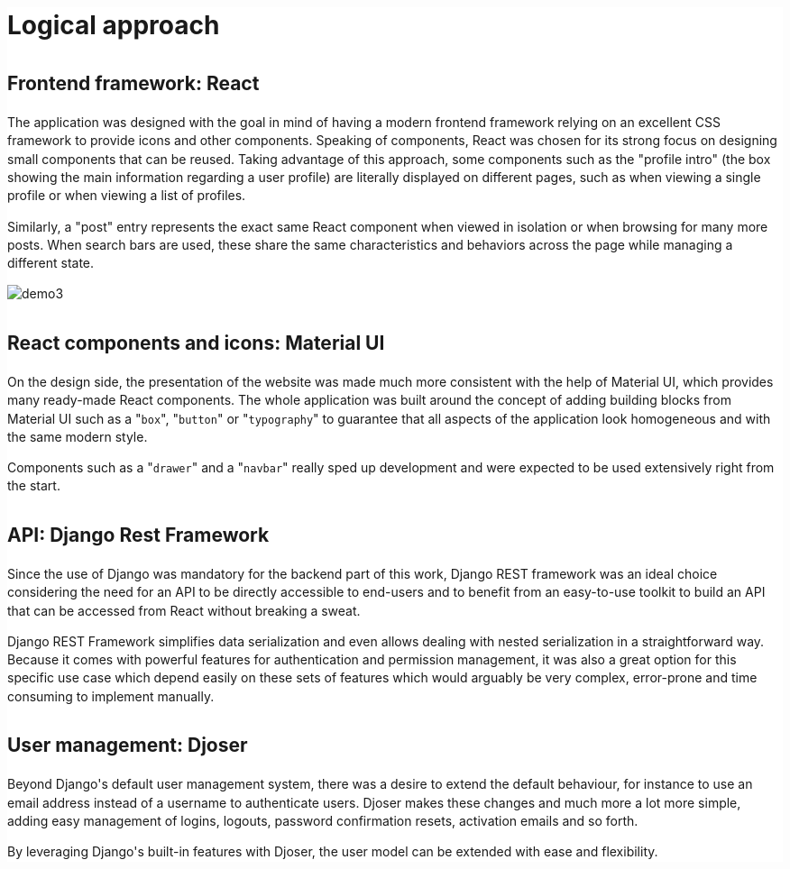 
# Logical approach

## Frontend framework: React

The application was designed with the goal in mind of having a modern frontend framework relying on an excellent CSS framework to provide icons and other components. Speaking of components, React was chosen for its strong focus on designing small components that can be reused. Taking advantage of this approach, some components such as the "profile intro" (the box showing the main information regarding a user profile) are literally displayed on different pages, such as when viewing a single profile or when viewing a list of profiles.

Similarly, a "post" entry represents the exact same React component when viewed in isolation or when browsing for many more posts. When search bars are used, these share the same characteristics and behaviors across the page while managing a different state.

![demo3]({static}/images/posts/0032_building_the_next_Facebook_in_a_couple_of_weeks_as_a_humble_experiment/demo3.png)

## React components and icons: Material UI

On the design side, the presentation of the website was made much more consistent with the help of Material UI, which provides many ready-made React components. The whole application was built around the concept of adding building blocks from Material UI such as a "`box`", "`button`" or "`typography`" to guarantee that all aspects of the application look homogeneous and with the same modern style.

Components such as a "`drawer`" and a "`navbar`" really sped up development and were expected to be used extensively right from the start.

## API: Django Rest Framework

Since the use of Django was mandatory for the backend part of this work, Django REST framework was an ideal choice considering the need for an API to be directly accessible to end-users and to benefit from an easy-to-use toolkit to build an API that can be accessed from React without breaking a sweat.

Django REST Framework simplifies data serialization and even allows dealing with nested serialization in a straightforward way. Because it comes with powerful features for authentication and permission management, it was also a great option for this specific use case which depend easily on these sets of features which would arguably be very complex, error-prone and time consuming to implement manually.

## User management: Djoser

Beyond Django's default user management system, there was a desire to extend the default behaviour, for instance to use an email address instead of a username to authenticate users. Djoser makes these changes and much more a lot more simple, adding easy management of logins, logouts, password confirmation resets, activation emails and so forth.

By leveraging Django's built-in features with Djoser, the user model can be extended with ease and flexibility.
